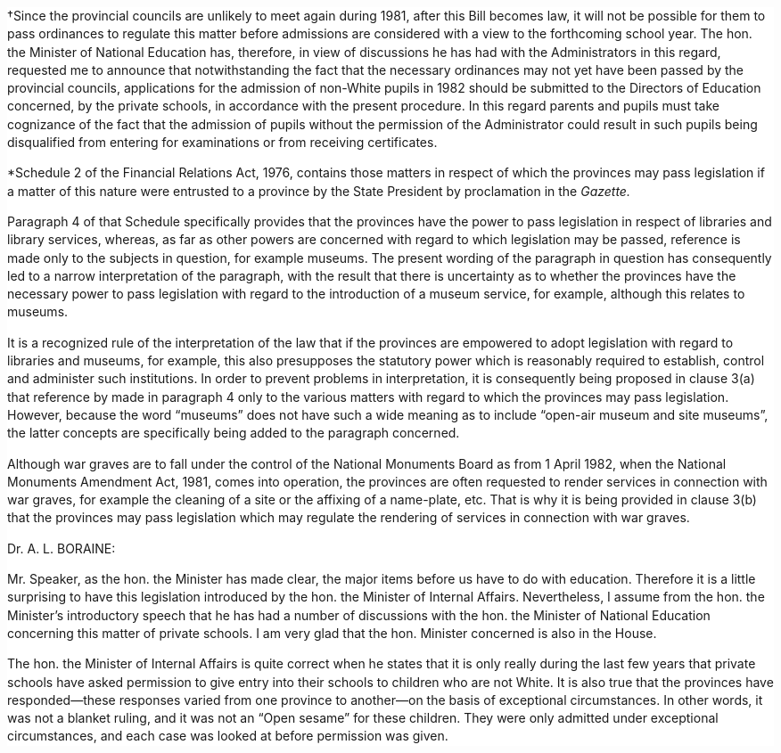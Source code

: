 <p>&#x2020;Since the provincial councils are unlikely to meet again during 1981, after this Bill becomes law, it will not be possible for them to pass ordinances to regulate this matter before admissions are considered with a view to the forthcoming school year. The hon. the Minister of National Education has, therefore, in view of discussions he has had with the Administrators in this regard, requested me to announce that notwithstanding the fact that the necessary ordinances may not yet have been passed by the provincial councils, applications for the admission of non-White pupils in 1982 should be submitted to the Directors of Education concerned, by the private schools, in accordance with the present procedure. In this regard parents and pupils must take cognizance of the fact that the admission of pupils without the permission of the Administrator could result in such pupils being disqualified from entering for examinations or from receiving certificates.</p>

<p>*Schedule 2 of the Financial Relations Act, 1976, contains those matters in respect of which the provinces may pass legislation if a matter of this nature were entrusted to a province by the State President by proclamation in the <i>Gazette.</i></p>

<p>Paragraph 4 of that Schedule specifically provides that the provinces have the power to pass legislation in respect of libraries and library services, whereas, as far as other powers are concerned with regard to which legislation may be passed, reference is made only to the subjects in question, for example museums. The present wording of the paragraph in question has consequently led to a narrow interpretation of the paragraph, with the result that there is uncertainty as to whether the provinces have the necessary power to pass legislation with regard to the introduction of a museum service, for example, although this relates to museums.</p>

<p>It is a recognized rule of the interpretation of the law that if the provinces are empowered <span class="col_5647-5648" refersTo="page_1342"/>to adopt legislation with regard to libraries and museums, for example, this also presupposes the statutory power which is reasonably required to establish, control and administer such institutions. In order to prevent problems in interpretation, it is consequently being proposed in clause 3(a) that reference by made in paragraph 4 only to the various matters with regard to which the provinces may pass legislation. However, because the word &#x201C;museums&#x201D; does not have such a wide meaning as to include &#x201C;open-air museum and site museums&#x201D;, the latter concepts are specifically being added to the paragraph concerned.</p>

<p>Although war graves are to fall under the control of the National Monuments Board as from 1 April 1982, when the National Monuments Amendment Act, 1981, comes into operation, the provinces are often requested to render services in connection with war graves, for example the cleaning of a site or the affixing of a name-plate, etc. That is why it is being provided in clause 3(b) that the provinces may pass legislation which may regulate the rendering of services in connection with war graves.</p>

</speech>

<speech by="#boraine">

<from>Dr. <person refersTo="hansard_za">A. L. BORAINE</person>:</from>

<p>Mr. Speaker, as the hon. the Minister has made clear, the major items before us have to do with education. Therefore it is a little surprising to have this legislation introduced by the hon. the Minister of Internal Affairs. Nevertheless, I assume from the hon. the Minister&#x2019;s introductory speech that he has had a number of discussions with the hon. the Minister of National Education concerning this matter of private schools. I am very glad that the hon. Minister concerned is also in the House.</p>

<p>The hon. the Minister of Internal Affairs is quite correct when he states that it is only really during the last few years that private schools have asked permission to give entry into their schools to children who are not White. It is also true that the provinces have responded&#x2014;these responses varied from one province to another&#x2014;on the basis of exceptional circumstances. In other words, it was not a blanket ruling, and it was not an &#x201C;Open sesame&#x201D; for these children. They were only admitted under exceptional circumstances, and each case was looked at before permission was given.</p>
